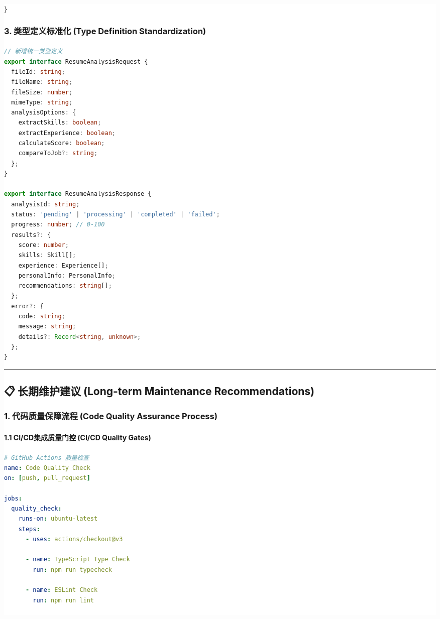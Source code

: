 ```typescript
}
```

### 3. 类型定义标准化 (Type Definition Standardization)

```typescript
// 新增统一类型定义
export interface ResumeAnalysisRequest {
  fileId: string;
  fileName: string;
  fileSize: number;
  mimeType: string;
  analysisOptions: {
    extractSkills: boolean;
    extractExperience: boolean;
    calculateScore: boolean;
    compareToJob?: string;
  };
}

export interface ResumeAnalysisResponse {
  analysisId: string;
  status: 'pending' | 'processing' | 'completed' | 'failed';
  progress: number; // 0-100
  results?: {
    score: number;
    skills: Skill[];
    experience: Experience[];
    personalInfo: PersonalInfo;
    recommendations: string[];
  };
  error?: {
    code: string;
    message: string;
    details?: Record<string, unknown>;
  };
}
```

---

## 📋 长期维护建议 (Long-term Maintenance Recommendations)

### 1. 代码质量保障流程 (Code Quality Assurance Process)

#### 1.1 CI/CD集成质量门控 (CI/CD Quality Gates)
```yaml
# GitHub Actions 质量检查
name: Code Quality Check
on: [push, pull_request]

jobs:
  quality_check:
    runs-on: ubuntu-latest
    steps:
      - uses: actions/checkout@v3
      
      - name: TypeScript Type Check
        run: npm run typecheck
        
      - name: ESLint Check
        run: npm run lint
        
```